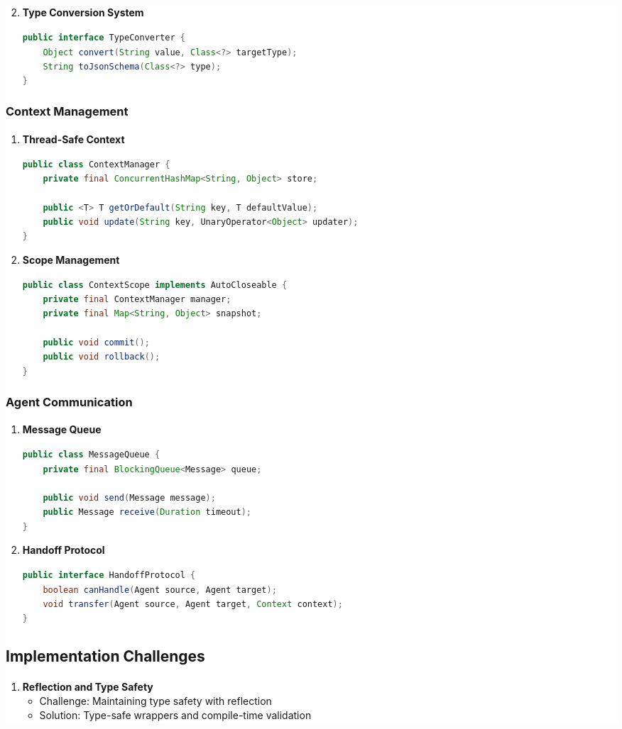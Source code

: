 2. **Type Conversion System**
   ```java
   public interface TypeConverter {
       Object convert(String value, Class<?> targetType);
       String toJsonSchema(Class<?> type);
   }
   ```

### Context Management

1. **Thread-Safe Context**
   ```java
   public class ContextManager {
       private final ConcurrentHashMap<String, Object> store;
       
       public <T> T getOrDefault(String key, T defaultValue);
       public void update(String key, UnaryOperator<Object> updater);
   }
   ```

2. **Scope Management**
   ```java
   public class ContextScope implements AutoCloseable {
       private final ContextManager manager;
       private final Map<String, Object> snapshot;
       
       public void commit();
       public void rollback();
   }
   ```

### Agent Communication

1. **Message Queue**
   ```java
   public class MessageQueue {
       private final BlockingQueue<Message> queue;
       
       public void send(Message message);
       public Message receive(Duration timeout);
   }
   ```

2. **Handoff Protocol**
   ```java
   public interface HandoffProtocol {
       boolean canHandle(Agent source, Agent target);
       void transfer(Agent source, Agent target, Context context);
   }
   ```

## Implementation Challenges

1. **Reflection and Type Safety**
   - Challenge: Maintaining type safety with reflection
   - Solution: Type-safe wrappers and compile-time validation
